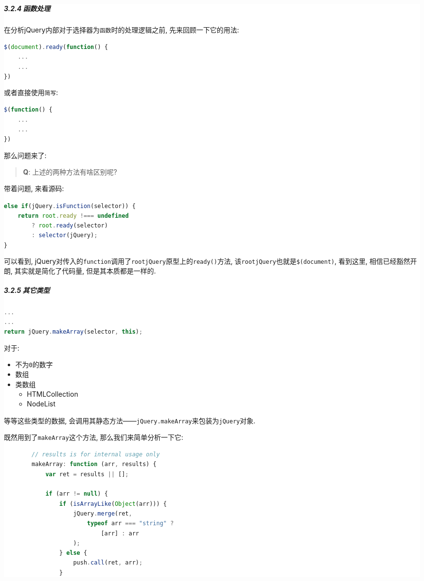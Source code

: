 ##### 3.2.4 **函数处理**

在分析jQuery内部对于选择器为`函数`时的处理逻辑之前, 先来回顾一下它的用法:

```js
$(document).ready(function() {
	...
	...
})
```

或者直接使用`简写`:

```js
$(function() {
	...
	...
})
```

那么问题来了:

> **Q**: 上述的两种方法有啥区别呢?

带着问题, 来看源码:

```js
else if(jQuery.isFunction(selector)) {
	return root.ready !=== undefined
		? root.ready(selector)
		: selector(jQuery);
}
```

可以看到, jQuery对传入的`function`调用了`rootjQuery`原型上的`ready()`方法, 该`rootjQuery`也就是`$(document)`, 看到这里, 相信已经豁然开朗, 其实就是简化了代码量, 但是其本质都是一样的.



##### 3.2.5 其它类型

```js
...
...
return jQuery.makeArray(selector, this);
```

对于:

- 不为`0`的数字
- 数组
- 类数组
  - HTMLCollection
  - NodeList

等等这些类型的数据, 会调用其静态方法——`jQuery.makeArray`来包装为`jQuery`对象.

既然用到了`makeArray`这个方法, 那么我们来简单分析一下它:

```js
		// results is for internal usage only
		makeArray: function (arr, results) {
			var ret = results || [];

			if (arr != null) {
				if (isArrayLike(Object(arr))) {
					jQuery.merge(ret,
						typeof arr === "string" ?
							[arr] : arr
					);
				} else {
					push.call(ret, arr);
				}
```